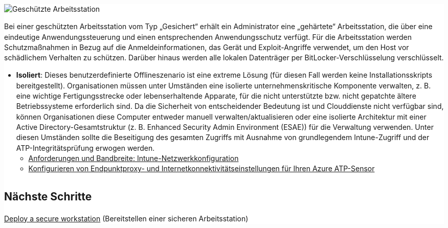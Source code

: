    ![Geschützte Arbeitsstation](./media/concept-azure-managed-workstation/secure-workstation.png)

   Bei einer geschützten Arbeitsstation vom Typ „Gesichert“ erhält ein Administrator eine „gehärtete“ Arbeitsstation, die über eine eindeutige Anwendungssteuerung und einen entsprechenden Anwendungsschutz verfügt. Für die Arbeitsstation werden Schutzmaßnahmen in Bezug auf die Anmeldeinformationen, das Gerät und Exploit-Angriffe verwendet, um den Host vor schädlichem Verhalten zu schützen. Darüber hinaus werden alle lokalen Datenträger per BitLocker-Verschlüsselung verschlüsselt.

* **Isoliert**: Dieses benutzerdefinierte Offlineszenario ist eine extreme Lösung (für diesen Fall werden keine Installationsskripts bereitgestellt). Organisationen müssen unter Umständen eine isolierte unternehmenskritische Komponente verwalten, z. B. eine wichtige Fertigungsstrecke oder lebenserhaltende Apparate, für die nicht unterstützte bzw. nicht gepatchte ältere Betriebssysteme erforderlich sind. Da die Sicherheit von entscheidender Bedeutung ist und Clouddienste nicht verfügbar sind, können Organisationen diese Computer entweder manuell verwalten/aktualisieren oder eine isolierte Architektur mit einer Active Directory-Gesamtstruktur (z. B. Enhanced Security Admin Environment (ESAE)) für die Verwaltung verwenden. Unter diesen Umständen sollte die Beseitigung des gesamten Zugriffs mit Ausnahme von grundlegendem Intune-Zugriff und der ATP-Integritätsprüfung erwogen werden.
   * [Anforderungen und Bandbreite: Intune-Netzwerkkonfiguration](https://docs.microsoft.com/intune/network-bandwidth-use)
   * [Konfigurieren von Endpunktproxy- und Internetkonnektivitätseinstellungen für Ihren Azure ATP-Sensor](https://docs.microsoft.com/azure-advanced-threat-protection/configure-proxy)

## <a name="next-steps"></a>Nächste Schritte

[Deploy a secure workstation](howto-azure-managed-workstation.md) (Bereitstellen einer sicheren Arbeitsstation)
